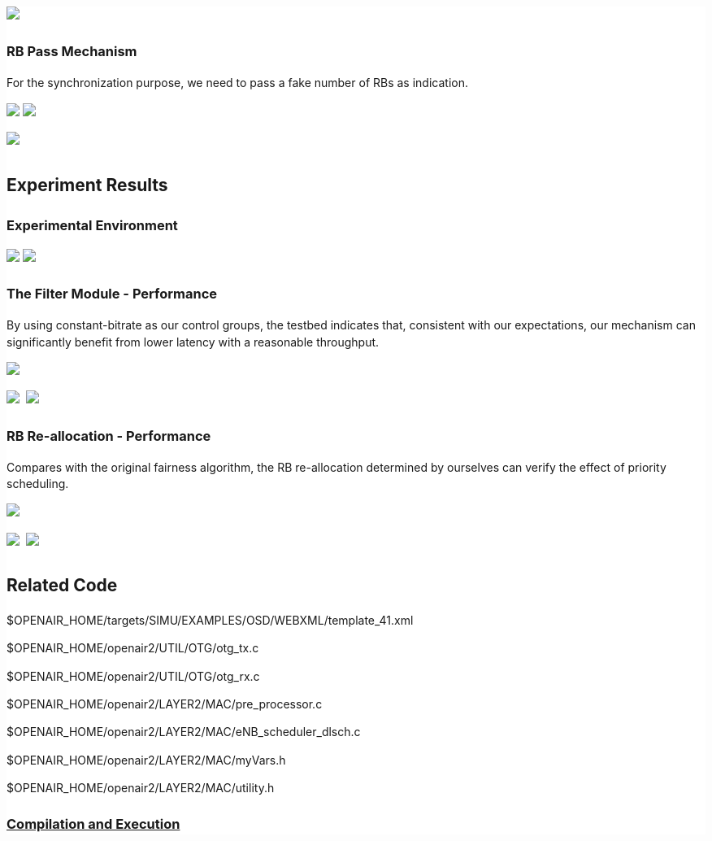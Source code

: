   <img src="https://i.imgur.com/YnCIIQq.png" width="375">

### RB Pass Mechanism

For the synchronization purpose, we need to pass a fake number of RBs as indication.

<img src="https://i.imgur.com/jFjBIBk.png" width="225"> <img src="https://i.imgur.com/CjKQTmS.png" width="280">

<img src="https://i.imgur.com/kHbXRt9.png" width="253">


## Experiment Results

### Experimental Environment
<img src="https://i.imgur.com/GIIHUKo.png" width="365"> <img src="https://i.imgur.com/7pU5ZEC.png" width="365">

### The Filter Module - Performance
By using constant-bitrate as our control groups, the testbed indicates that, consistent with our expectations, our mechanism can significantly benefit from lower latency with a reasonable throughput.

<img src="https://i.imgur.com/ePGQygb.png" width="180">

<img src="https://i.imgur.com/7jQNd45.png" width="380"> &nbsp;<img src="https://i.imgur.com/psSGtIi.png" width="375">

### RB Re-allocation - Performance
Compares with the original fairness algorithm, the RB re-allocation determined by ourselves can verify the effect of priority scheduling.

<img src="https://i.imgur.com/Hycrgpd.png" width="200">

<img src="https://i.imgur.com/5wGroDX.png" width="374"> &nbsp;<img src="https://i.imgur.com/zIRjb6g.png" height="257">

## Related Code
$OPENAIR_HOME/targets/SIMU/EXAMPLES/OSD/WEBXML/template_41.xml

$OPENAIR_HOME/openair2/UTIL/OTG/otg_tx.c

$OPENAIR_HOME/openair2/UTIL/OTG/otg_rx.c

$OPENAIR_HOME/openair2/LAYER2/MAC/pre_processor.c

$OPENAIR_HOME/openair2/LAYER2/MAC/eNB_scheduler_dlsch.c

$OPENAIR_HOME/openair2/LAYER2/MAC/myVars.h

$OPENAIR_HOME/openair2/LAYER2/MAC/utility.h

### [Compilation and Execution](https://github.com/chen-chi-wang/Thesis/blob/master/RELEASE_NOTE.md)






